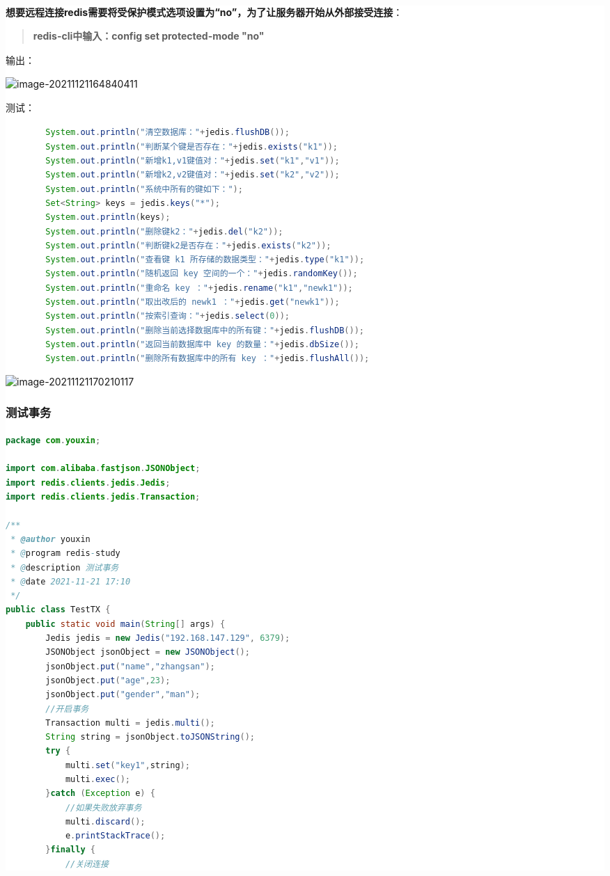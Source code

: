 **想要远程连接redis需要将受保护模式选项设置为“no”，为了让服务器开始从外部接受连接**：

> **redis-cli中输入：config set protected-mode "no"**

输出：

![image-20211121164840411](C:\Users\admin\AppData\Roaming\Typora\typora-user-images\image-20211121164840411.png)

测试：

```java
        System.out.println("清空数据库："+jedis.flushDB());
        System.out.println("判断某个键是否存在："+jedis.exists("k1"));
        System.out.println("新增k1,v1键值对："+jedis.set("k1","v1"));
        System.out.println("新增k2,v2键值对："+jedis.set("k2","v2"));
        System.out.println("系统中所有的键如下：");
        Set<String> keys = jedis.keys("*");
        System.out.println(keys);
        System.out.println("删除键k2："+jedis.del("k2"));
        System.out.println("判断键k2是否存在："+jedis.exists("k2"));
        System.out.println("查看键 k1 所存储的数据类型："+jedis.type("k1"));
        System.out.println("随机返回 key 空间的一个："+jedis.randomKey());
        System.out.println("重命名 key ："+jedis.rename("k1","newk1"));
        System.out.println("取出改后的 newk1 ："+jedis.get("newk1"));
        System.out.println("按索引查询："+jedis.select(0));
        System.out.println("删除当前选择数据库中的所有键："+jedis.flushDB());
        System.out.println("返回当前数据库中 key 的数量："+jedis.dbSize());
        System.out.println("删除所有数据库中的所有 key ："+jedis.flushAll());
```

![image-20211121170210117](C:\Users\admin\AppData\Roaming\Typora\typora-user-images\image-20211121170210117.png)

### 测试事务

```java
package com.youxin;

import com.alibaba.fastjson.JSONObject;
import redis.clients.jedis.Jedis;
import redis.clients.jedis.Transaction;

/**
 * @author youxin
 * @program redis-study
 * @description 测试事务
 * @date 2021-11-21 17:10
 */
public class TestTX {
    public static void main(String[] args) {
        Jedis jedis = new Jedis("192.168.147.129", 6379);
        JSONObject jsonObject = new JSONObject();
        jsonObject.put("name","zhangsan");
        jsonObject.put("age",23);
        jsonObject.put("gender","man");
        //开启事务
        Transaction multi = jedis.multi();
        String string = jsonObject.toJSONString();
        try {
            multi.set("key1",string);
            multi.exec();
        }catch (Exception e) {
            //如果失败放弃事务
            multi.discard();
            e.printStackTrace();
        }finally {
            //关闭连接
```